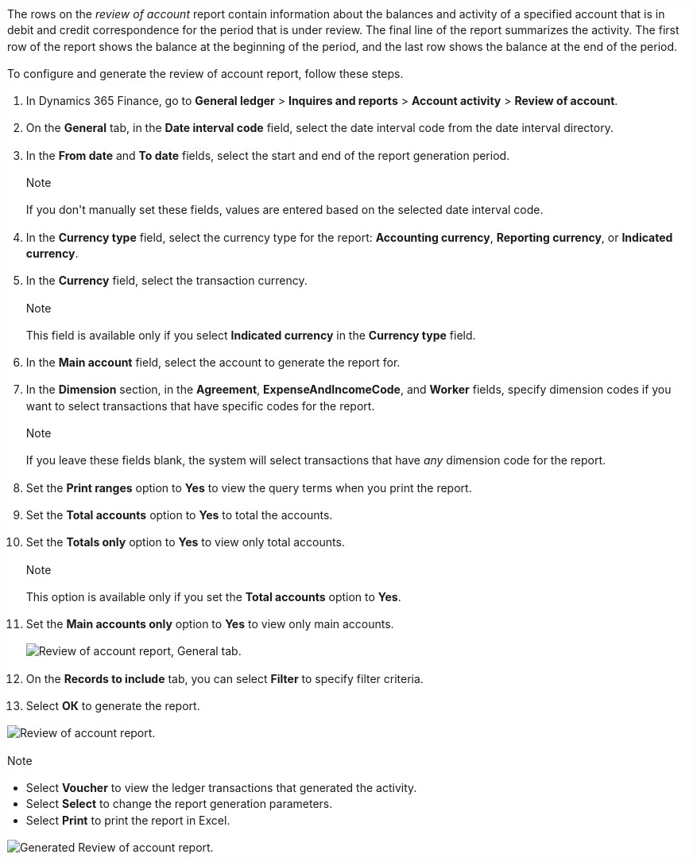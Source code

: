 The rows on the *review of account* report contain information about the balances and activity of a specified account that is in debit and credit correspondence for the period that is under review. The final line of the report summarizes the activity. The first row of the report shows the balance at the beginning of the period, and the last row shows the balance at the end of the period.

To configure and generate the review of account report, follow these steps.

1. In Dynamics 365 Finance, go to **General ledger** \> **Inquires and reports** \> **Account activity** \> **Review of account**.
1. On the **General** tab, in the **Date interval code** field, select the date interval code from the date interval directory.
1. In the **From date** and **To date** fields, select the start and end of the report generation period.

    > [!NOTE]
    > If you don't manually set these fields, values are entered based on the selected date interval code.

1. In the **Currency type** field, select the currency type for the report: **Accounting currency**, **Reporting currency**, or **Indicated currency**.
1. In the **Currency** field, select the transaction currency.

    > [!NOTE]
    > This field is available only if you select **Indicated currency** in the **Currency type** field.

1. In the **Main account** field, select the account to generate the report for.
1. In the **Dimension** section, in the **Agreement**, **ExpenseAndIncomeCode**, and **Worker** fields, specify dimension codes if you want to select transactions that have specific codes for the report.

    > [!NOTE]
    > If you leave these fields blank, the system will select transactions that have *any* dimension code for the report.

1. Set the **Print ranges** option to **Yes** to view the query terms when you print the report.
1. Set the **Total accounts** option to **Yes** to total the accounts.
1. Set the **Totals only** option to **Yes** to view only total accounts.

    > [!NOTE]
    > This option is available only if you set the **Total accounts** option to **Yes**.

1. Set the **Main accounts only** option to **Yes** to view only main accounts.

    ![Review of account report, General tab.](../media/7_Review_of_account.jpg)

1. On the **Records to include** tab, you can select **Filter** to specify filter criteria.
1. Select **ОК** to generate the report.

![Review of account report.](../media/8_Review_of_account.jpg)

> [!NOTE]
>
> - Select **Voucher** to view the ledger transactions that generated the activity.
> - Select **Select** to change the report generation parameters.
> - Select **Print** to print the report in Excel.

   ![Generated Review of account report.](../media/9_Review_of_account.jpg)
